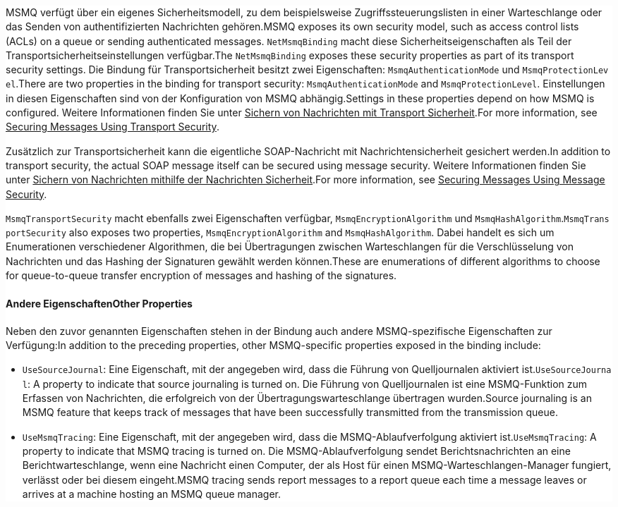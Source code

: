  <span data-ttu-id="eba8b-193">MSMQ verfügt über ein eigenes Sicherheitsmodell, zu dem beispielsweise Zugriffssteuerungslisten in einer Warteschlange oder das Senden von authentifizierten Nachrichten gehören.</span><span class="sxs-lookup"><span data-stu-id="eba8b-193">MSMQ exposes its own security model, such as access control lists (ACLs) on a queue or sending authenticated messages.</span></span> <span data-ttu-id="eba8b-194">`NetMsmqBinding` macht diese Sicherheitseigenschaften als Teil der Transportsicherheitseinstellungen verfügbar.</span><span class="sxs-lookup"><span data-stu-id="eba8b-194">The `NetMsmqBinding` exposes these security properties as part of its transport security settings.</span></span> <span data-ttu-id="eba8b-195">Die Bindung für Transportsicherheit besitzt zwei Eigenschaften: `MsmqAuthenticationMode` und `MsmqProtectionLevel`.</span><span class="sxs-lookup"><span data-stu-id="eba8b-195">There are two properties in the binding for transport security: `MsmqAuthenticationMode` and `MsmqProtectionLevel`.</span></span> <span data-ttu-id="eba8b-196">Einstellungen in diesen Eigenschaften sind von der Konfiguration von MSMQ abhängig.</span><span class="sxs-lookup"><span data-stu-id="eba8b-196">Settings in these properties depend on how MSMQ is configured.</span></span> <span data-ttu-id="eba8b-197">Weitere Informationen finden Sie unter [Sichern von Nachrichten mit Transport Sicherheit](securing-messages-using-transport-security.md).</span><span class="sxs-lookup"><span data-stu-id="eba8b-197">For more information, see [Securing Messages Using Transport Security](securing-messages-using-transport-security.md).</span></span>  
  
 <span data-ttu-id="eba8b-198">Zusätzlich zur Transportsicherheit kann die eigentliche SOAP-Nachricht mit Nachrichtensicherheit gesichert werden.</span><span class="sxs-lookup"><span data-stu-id="eba8b-198">In addition to transport security, the actual SOAP message itself can be secured using message security.</span></span> <span data-ttu-id="eba8b-199">Weitere Informationen finden Sie unter [Sichern von Nachrichten mithilfe der Nachrichten Sicherheit](securing-messages-using-message-security.md).</span><span class="sxs-lookup"><span data-stu-id="eba8b-199">For more information, see [Securing Messages Using Message Security](securing-messages-using-message-security.md).</span></span>  
  
 <span data-ttu-id="eba8b-200">`MsmqTransportSecurity` macht ebenfalls zwei Eigenschaften verfügbar, `MsmqEncryptionAlgorithm` und `MsmqHashAlgorithm`.</span><span class="sxs-lookup"><span data-stu-id="eba8b-200">`MsmqTransportSecurity` also exposes two properties, `MsmqEncryptionAlgorithm` and `MsmqHashAlgorithm`.</span></span> <span data-ttu-id="eba8b-201">Dabei handelt es sich um Enumerationen verschiedener Algorithmen, die bei Übertragungen zwischen Warteschlangen für die Verschlüsselung von Nachrichten und das Hashing der Signaturen gewählt werden können.</span><span class="sxs-lookup"><span data-stu-id="eba8b-201">These are enumerations of different algorithms to choose for queue-to-queue transfer encryption of messages and hashing of the signatures.</span></span>  
  
#### <a name="other-properties"></a><span data-ttu-id="eba8b-202">Andere Eigenschaften</span><span class="sxs-lookup"><span data-stu-id="eba8b-202">Other Properties</span></span>  

 <span data-ttu-id="eba8b-203">Neben den zuvor genannten Eigenschaften stehen in der Bindung auch andere MSMQ-spezifische Eigenschaften zur Verfügung:</span><span class="sxs-lookup"><span data-stu-id="eba8b-203">In addition to the preceding properties, other MSMQ-specific properties exposed in the binding include:</span></span>  
  
- <span data-ttu-id="eba8b-204">`UseSourceJournal`: Eine Eigenschaft, mit der angegeben wird, dass die Führung von Quelljournalen aktiviert ist.</span><span class="sxs-lookup"><span data-stu-id="eba8b-204">`UseSourceJournal`: A property to indicate that source journaling is turned on.</span></span> <span data-ttu-id="eba8b-205">Die Führung von Quelljournalen ist eine MSMQ-Funktion zum Erfassen von Nachrichten, die erfolgreich von der Übertragungswarteschlange übertragen wurden.</span><span class="sxs-lookup"><span data-stu-id="eba8b-205">Source journaling is an MSMQ feature that keeps track of messages that have been successfully transmitted from the transmission queue.</span></span>  
  
- <span data-ttu-id="eba8b-206">`UseMsmqTracing`: Eine Eigenschaft, mit der angegeben wird, dass die MSMQ-Ablaufverfolgung aktiviert ist.</span><span class="sxs-lookup"><span data-stu-id="eba8b-206">`UseMsmqTracing`: A property to indicate that MSMQ tracing is turned on.</span></span> <span data-ttu-id="eba8b-207">Die MSMQ-Ablaufverfolgung sendet Berichtsnachrichten an eine Berichtwarteschlange, wenn eine Nachricht einen Computer, der als Host für einen MSMQ-Warteschlangen-Manager fungiert, verlässt oder bei diesem eingeht.</span><span class="sxs-lookup"><span data-stu-id="eba8b-207">MSMQ tracing sends report messages to a report queue each time a message leaves or arrives at a machine hosting an MSMQ queue manager.</span></span>  
  